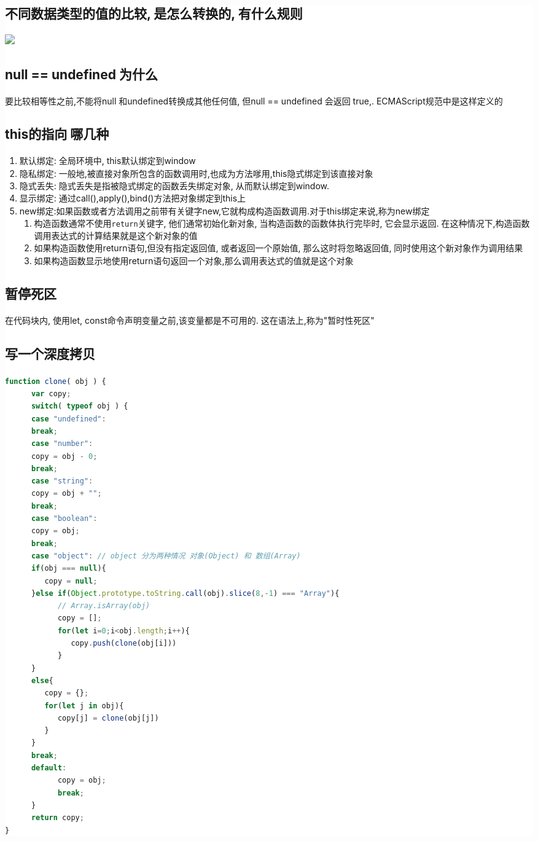 ## 不同数据类型的值的比较, 是怎么转换的, 有什么规则

![](./images/311436_1552428573113_1325658F6CAFABD8492C05155F5B8281.png)

## null == undefined 为什么

要比较相等性之前,不能将null 和undefined转换成其他任何值, 但null == undefined 会返回 true,. ECMAScript规范中是这样定义的

## this的指向 哪几种
1. 默认绑定: 全局环境中, this默认绑定到window
2. 隐私绑定: 一般地,被直接对象所包含的函数调用时,也成为方法嗲用,this隐式绑定到该直接对象
3. 隐式丢失: 隐式丢失是指被隐式绑定的函数丢失绑定对象, 从而默认绑定到window.
4. 显示绑定: 通过call(),apply(),bind()方法把对象绑定到this上
5. new绑定:如果函数或者方法调用之前带有关键字new,它就构成构造函数调用.对于this绑定来说,称为new绑定
   1. 构造函数通常不使用`return`关键字, 他们通常初始化新对象, 当构造函数的函数体执行完毕时, 它会显示返回. 在这种情况下,构造函数调用表达式的计算结果就是这个新对象的值
   2. 如果构造函数使用return语句,但没有指定返回值, 或者返回一个原始值, 那么这时将忽略返回值, 同时使用这个新对象作为调用结果
   3. 如果构造函数显示地使用return语句返回一个对象,那么调用表达式的值就是这个对象

## 暂停死区
在代码块内, 使用let, const命令声明变量之前,该变量都是不可用的. 这在语法上,称为"暂时性死区"

## 写一个深度拷贝
```js
function clone( obj ) {
      var copy;
      switch( typeof obj ) {
      case "undefined":
      break;
      case "number":
      copy = obj - 0;
      break;
      case "string":
      copy = obj + "";
      break;
      case "boolean":
      copy = obj;
      break;
      case "object": // object 分为两种情况 对象(Object) 和 数组(Array)
      if(obj === null){
         copy = null;
      }else if(Object.prototype.toString.call(obj).slice(8,-1) === "Array"){
            // Array.isArray(obj) 
            copy = [];
            for(let i=0;i<obj.length;i++){
               copy.push(clone(obj[i]))
            }
      }
      else{
         copy = {};
         for(let j in obj){
            copy[j] = clone(obj[j])
         }
      }
      break;
      default:
            copy = obj;
            break;
      }
      return copy;
}
```